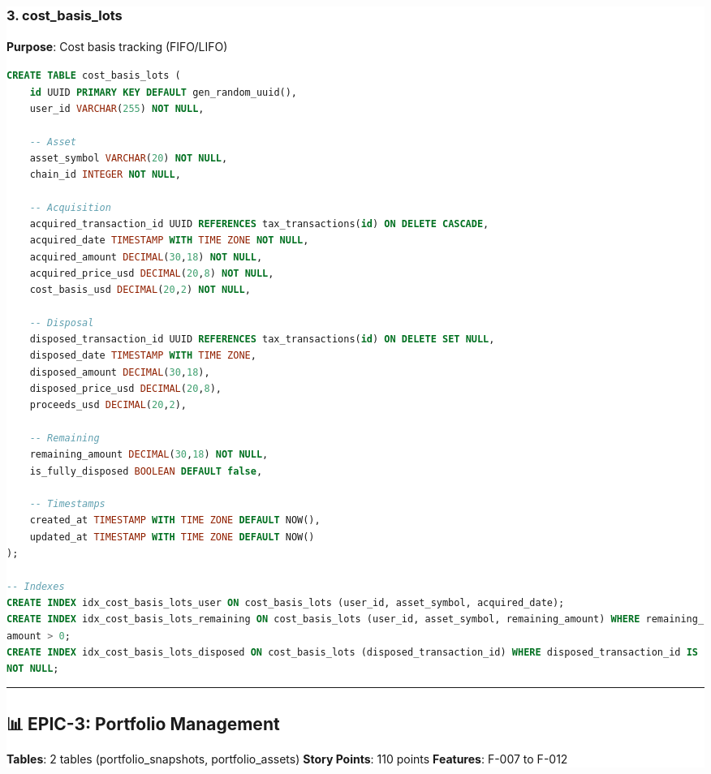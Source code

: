 ### 3. cost_basis_lots

**Purpose**: Cost basis tracking (FIFO/LIFO)

```sql
CREATE TABLE cost_basis_lots (
    id UUID PRIMARY KEY DEFAULT gen_random_uuid(),
    user_id VARCHAR(255) NOT NULL,

    -- Asset
    asset_symbol VARCHAR(20) NOT NULL,
    chain_id INTEGER NOT NULL,

    -- Acquisition
    acquired_transaction_id UUID REFERENCES tax_transactions(id) ON DELETE CASCADE,
    acquired_date TIMESTAMP WITH TIME ZONE NOT NULL,
    acquired_amount DECIMAL(30,18) NOT NULL,
    acquired_price_usd DECIMAL(20,8) NOT NULL,
    cost_basis_usd DECIMAL(20,2) NOT NULL,

    -- Disposal
    disposed_transaction_id UUID REFERENCES tax_transactions(id) ON DELETE SET NULL,
    disposed_date TIMESTAMP WITH TIME ZONE,
    disposed_amount DECIMAL(30,18),
    disposed_price_usd DECIMAL(20,8),
    proceeds_usd DECIMAL(20,2),

    -- Remaining
    remaining_amount DECIMAL(30,18) NOT NULL,
    is_fully_disposed BOOLEAN DEFAULT false,

    -- Timestamps
    created_at TIMESTAMP WITH TIME ZONE DEFAULT NOW(),
    updated_at TIMESTAMP WITH TIME ZONE DEFAULT NOW()
);

-- Indexes
CREATE INDEX idx_cost_basis_lots_user ON cost_basis_lots (user_id, asset_symbol, acquired_date);
CREATE INDEX idx_cost_basis_lots_remaining ON cost_basis_lots (user_id, asset_symbol, remaining_amount) WHERE remaining_amount > 0;
CREATE INDEX idx_cost_basis_lots_disposed ON cost_basis_lots (disposed_transaction_id) WHERE disposed_transaction_id IS NOT NULL;
```

---

## 📊 EPIC-3: Portfolio Management

**Tables**: 2 tables (portfolio_snapshots, portfolio_assets)
**Story Points**: 110 points
**Features**: F-007 to F-012
